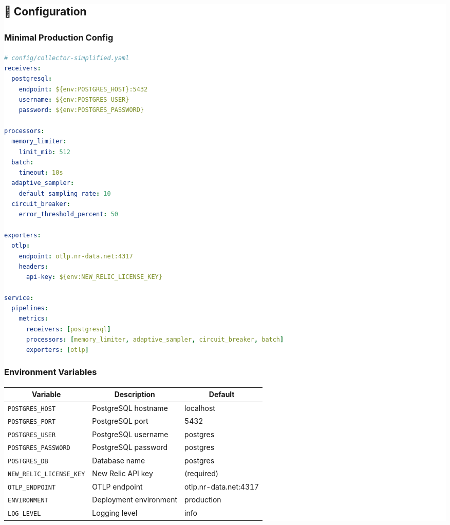 ## 📝 Configuration

### Minimal Production Config

```yaml
# config/collector-simplified.yaml
receivers:
  postgresql:
    endpoint: ${env:POSTGRES_HOST}:5432
    username: ${env:POSTGRES_USER}
    password: ${env:POSTGRES_PASSWORD}

processors:
  memory_limiter:
    limit_mib: 512
  batch:
    timeout: 10s
  adaptive_sampler:
    default_sampling_rate: 10
  circuit_breaker:
    error_threshold_percent: 50

exporters:
  otlp:
    endpoint: otlp.nr-data.net:4317
    headers:
      api-key: ${env:NEW_RELIC_LICENSE_KEY}

service:
  pipelines:
    metrics:
      receivers: [postgresql]
      processors: [memory_limiter, adaptive_sampler, circuit_breaker, batch]
      exporters: [otlp]
```

### Environment Variables

| Variable | Description | Default |
|----------|-------------|---------|
| `POSTGRES_HOST` | PostgreSQL hostname | localhost |
| `POSTGRES_PORT` | PostgreSQL port | 5432 |
| `POSTGRES_USER` | PostgreSQL username | postgres |
| `POSTGRES_PASSWORD` | PostgreSQL password | postgres |
| `POSTGRES_DB` | Database name | postgres |
| `NEW_RELIC_LICENSE_KEY` | New Relic API key | (required) |
| `OTLP_ENDPOINT` | OTLP endpoint | otlp.nr-data.net:4317 |
| `ENVIRONMENT` | Deployment environment | production |
| `LOG_LEVEL` | Logging level | info |
